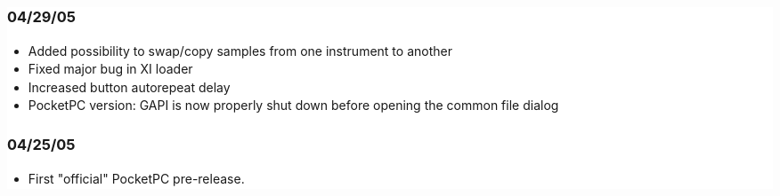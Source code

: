 ### 04/29/05
<div class="section">

*   Added possibility to swap/copy samples from one instrument to another
*   Fixed major bug in XI loader
*   Increased button autorepeat delay
*   PocketPC version: GAPI is now properly shut down before opening the common file dialog
</div>

### 04/25/05
<div class="section">

*   First "official" PocketPC pre-release.
</div>
